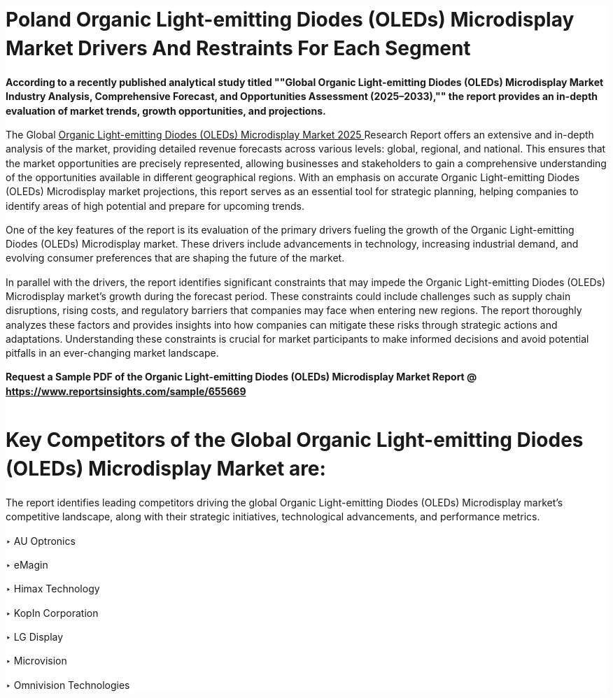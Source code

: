 # Poland Organic Light-emitting Diodes (OLEDs) Microdisplay Market Drivers And Restraints For Each Segment

<strong>According to a recently published analytical study titled ""Global Organic Light-emitting Diodes (OLEDs) Microdisplay Market Industry Analysis, Comprehensive Forecast, and Opportunities Assessment (2025–2033),"" the report provides an in-depth evaluation of market trends, growth opportunities, and projections.</strong>

The Global <a href=https://www.reportsinsights.com/sample/655669>Organic Light-emitting Diodes (OLEDs) Microdisplay Market 2025 </a> Research Report offers an extensive and in-depth analysis of the market, providing detailed revenue forecasts across various levels: global, regional, and national. This ensures that the market opportunities are precisely represented, allowing businesses and stakeholders to gain a comprehensive understanding of the opportunities available in different geographical regions. With an emphasis on accurate Organic Light-emitting Diodes (OLEDs) Microdisplay market projections, this report serves as an essential tool for strategic planning, helping companies to identify areas of high potential and prepare for upcoming trends.

One of the key features of the report is its evaluation of the primary drivers fueling the growth of the Organic Light-emitting Diodes (OLEDs) Microdisplay market. These drivers include advancements in technology, increasing industrial demand, and evolving consumer preferences that are shaping the future of the market. 

In parallel with the drivers, the report identifies significant constraints that may impede the Organic Light-emitting Diodes (OLEDs) Microdisplay market’s growth during the forecast period. These constraints could include challenges such as supply chain disruptions, rising costs, and regulatory barriers that companies may face when entering new regions. The report thoroughly analyzes these factors and provides insights into how companies can mitigate these risks through strategic actions and adaptations. Understanding these constraints is crucial for market participants to make informed decisions and avoid potential pitfalls in an ever-changing market landscape.

<strong>Request a Sample PDF of the Organic Light-emitting Diodes (OLEDs) Microdisplay Market Report </strong><strong>@<a href=https://www.reportsinsights.com/sample/655669> https://www.reportsinsights.com/sample/655669</a></strong></font>

# <strong>Key Competitors of the Global Organic Light-emitting Diodes (OLEDs) Microdisplay Market are:</strong>

The report identifies leading competitors driving the global Organic Light-emitting Diodes (OLEDs) Microdisplay market’s competitive landscape, along with their strategic initiatives, technological advancements, and performance metrics.

‣ AU Optronics

‣ eMagin

‣ Himax Technology

‣ KopIn Corporation

‣ LG Display

‣ Microvision

‣ Omnivision Technologies
